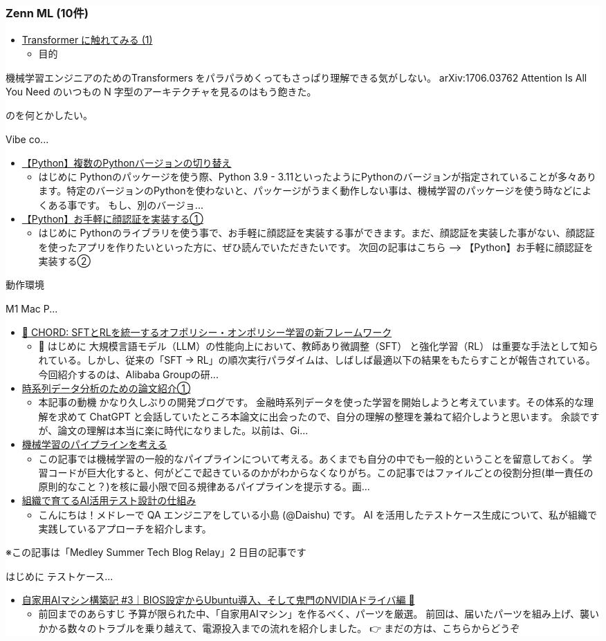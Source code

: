 ### Zenn ML (10件)

- [Transformer に触れてみる (1)](https://zenn.dev/derwind/articles/dwd-transformer01)
  - 目的


機械学習エンジニアのためのTransformers をパラパラめくってもさっぱり理解できる気がしない。
arXiv:1706.03762 Attention Is All You Need のいつもの N 字型のアーキテクチャを見るのはもう飽きた。

のを何とかしたい。

 Vibe co...
- [【Python】複数のPythonバージョンの切り替え](https://zenn.dev/fpaico/articles/e1ba265969a3bd)
  - はじめに
Pythonのパッケージを使う際、Python 3.9 - 3.11といったようにPythonのバージョンが指定されていることが多々あります。特定のバージョンのPythonを使わないと、パッケージがうまく動作しない事は、機械学習のパッケージを使う時などによくある事です。
もし、別のバージョ...
- [【Python】お手軽に顔認証を実装する①](https://zenn.dev/fpaico/articles/29800f51f34378)
  - はじめに
Pythonのライブラリを使う事で、お手軽に顔認証を実装する事ができます。まだ、顔認証を実装した事がない、顔認証を使ったアプリを作りたいといった方に、ぜひ読んでいただきたいです。
次回の記事はこちら --&gt; 【Python】お手軽に顔認証を実装する②

 動作環境

M1 Mac
P...
- [🧠 CHORD: SFTとRLを統一するオフポリシー・オンポリシー学習の新フレームワーク](https://zenn.dev/liushuzhi/articles/7d5ce399b07581)
  - 🚀 はじめに
大規模言語モデル（LLM）の性能向上において、教師あり微調整（SFT） と強化学習（RL） は重要な手法として知られている。しかし、従来の「SFT → RL」の順次実行パラダイムは、しばしば最適以下の結果をもたらすことが報告されている。
今回紹介するのは、Alibaba Groupの研...
- [時系列データ分析のための論文紹介①](https://zenn.dev/tanukinet/articles/e13deddd08a422)
  - 本記事の動機
かなり久しぶりの開発ブログです。
金融時系列データを使った学習を開始しようと考えています。その体系的な理解を求めて ChatGPT と会話していたところ本論文に出会ったので、自分の理解の整理を兼ねて紹介しようと思います。
余談ですが、論文の理解は本当に楽に時代になりました。以前は、Gi...
- [機械学習のパイプラインを考える](https://zenn.dev/t_hada/articles/e4180dce9f0f8b)
  - この記事では機械学習の一般的なパイプラインについて考える。あくまでも自分の中でも一般的ということを留意しておく。
学習コードが巨大化すると、何がどこで起きているのかがわからなくなりがち。この記事ではファイルごとの役割分担(単一責任の原則的なこと？)を核に最小限で回る規律あるパイプラインを提示する。画...
- [組織で育てるAI活用テスト設計の仕組み](https://zenn.dev/medley/articles/26a8a5d2c8175f)
  - こんにちは！メドレーで QA エンジニアをしている小島 (@Daishu) です。
AI を活用したテストケース生成について、私が組織で実践しているアプローチを紹介します。


※この記事は「Medley Summer Tech Blog Relay」2 日目の記事です


 はじめに
テストケース...
- [自家用AIマシン構築記 #3｜BIOS設定からUbuntu導入、そして鬼門のNVIDIAドライバ編 👹](https://zenn.dev/tetrahymena/articles/b61e8e9f357a86)
  - 前回までのあらすじ
予算が限られた中、「自家用AIマシン」を作るべく、パーツを厳選。
前回は、届いたパーツを組み上げ、襲いかかる数々のトラブルを乗り越えて、電源投入までの流れを紹介しました。
👉 まだの方は、こちらからどうぞ

